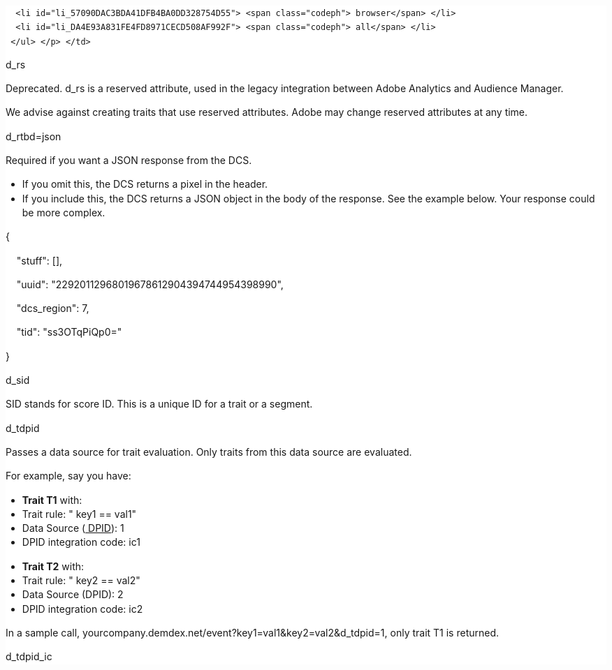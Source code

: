       <li id="li_57090DAC3BDA41DFB4BA0DD328754D55"> <span class="codeph"> browser</span> </li> 
      <li id="li_DA4E93A831FE4FD8971CECD508AF992F"> <span class="codeph"> all</span> </li> 
     </ul> </p> </td> 
  </tr> 
  <tr> 
   <td colname="col1"> <p><span class="codeph"> d_rs</span> </p> </td> 
   <td colname="col2"> <p>Deprecated. <span class="codeph"> d_rs</span> is a reserved attribute, used in the legacy integration between <span class="keyword"> Adobe Analytics</span> and <span class="keyword"> Audience Manager</span>. </p> <p>We advise against creating traits that use reserved attributes. Adobe may change reserved attributes at any time. </p> </td> 
  </tr> 
  <tr> 
   <td colname="col1"> <p><span class="codeph"> d_rtbd=json</span> </p> </td> 
   <td colname="col2"> <p>Required if you want a <span class="codeph"> JSON</span> response from the <span class="wintitle"> DCS</span>. </p> <p> 
     <ul id="ul_9EA00BD822504BCA8ECB59C1634DB91A"> 
      <li id="li_7CB890F92C4A4C6AA8B4EE32E1AD4564">If you omit this, the <span class="wintitle"> DCS</span> returns a pixel in the header. </li> 
      <li id="li_824C23B4C7AA4B5EBADF73D26016A18E">If you include this, the <span class="wintitle"> DCS</span> returns a <span class="codeph"> JSON</span> object in the body of the response. See the example below. Your response could be more complex. </li> 
     </ul> </p> <p> 
     <codeblock class="syntax javascript">
      {
      
&nbsp;&nbsp;&nbsp;&nbsp;"stuff":&nbsp;[],
      
&nbsp;&nbsp;&nbsp;&nbsp;"uuid":&nbsp;"22920112968019678612904394744954398990",
      
&nbsp;&nbsp;&nbsp;&nbsp;"dcs_region":&nbsp;7,
      
&nbsp;&nbsp;&nbsp;&nbsp;"tid":&nbsp;"ss3OTqPiQp0="
      
}
     </codeblock> </p> </td> 
  </tr> 
  <tr> 
   <td colname="col1"> <p><span class="codeph"> d_sid</span> </p> </td> 
   <td colname="col2"> <p><span class="codeph"> SID</span> stands for <span class="term"> score ID</span>. This is a unique ID for a trait or a segment. </p> </td> 
  </tr> 
  <tr> 
   <td colname="col1"> <p> <span class="codeph"> d_tdpid</span> </p> </td> 
   <td colname="col2"> <p>Passes a data source for trait evaluation. Only traits from this data source are evaluated. </p> <p>For example, say you have: </p> <p> 
     <ul id="ul_6230777E16C14DCB83025A101A4ECA14"> 
      <li id="li_71F3970417BC4B93881A3E12DADE4120"><b>Trait T1</b> with: </li> 
      <li id="li_66125E035F524A958C6F4BFAABA2A0D2">Trait rule: "<span class="codeph"> key1 == val1</span>" </li> 
      <li id="li_4EE486E02CF54AEA876ABC005094E9E4">Data Source (<a href="../../../reference/ids-in-aam.md#reference_D55EC67D86664B7499F3257BB870FEC8"> DPID</a>): 1 </li> 
      <li id="li_3E6BBDEAE5C644C6A96CB49766CDA988">DPID integration code: ic1 </li> 
     </ul> 
     <ul id="ul_0C30A8AE349D43A08490DA76CB4B06FA"> 
      <li id="li_F1E8DB26168B471FA35D82F4DD3AC601"><b>Trait T2</b> with: </li> 
      <li id="li_1C943F84A4A149A0A86ABC92761D3E9E">Trait rule: "<span class="codeph"> key2 == val2</span>" </li> 
      <li id="li_F2AA086C87B7484F8BFE1D5C09E8EBDF">Data Source (DPID): 2 </li> 
      <li id="li_877CAAAE996A4707BEE74F7042708481">DPID integration code: ic2 </li> 
     </ul> </p> <p>In a sample call, <span class="codeph">yourcompany.demdex.net/event?key1=val1&amp;key2=val2&amp;d_tdpid=1</span>, only trait T1 is returned. </p> </td> 
  </tr> 
  <tr> 
   <td colname="col1"> <p> <span class="codeph"> d_tdpid_ic</span> </p> </td> 